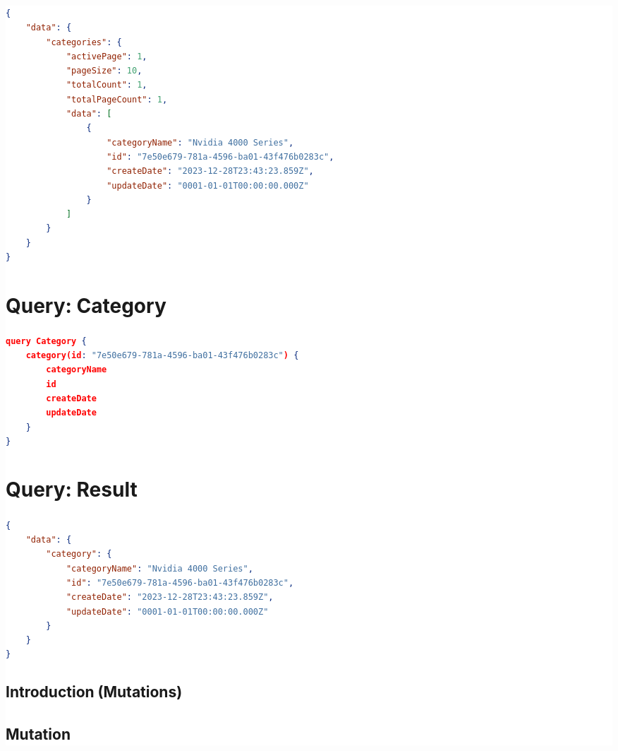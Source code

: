 ```json
{
    "data": {
        "categories": {
            "activePage": 1,
            "pageSize": 10,
            "totalCount": 1,
            "totalPageCount": 1,
            "data": [
                {
                    "categoryName": "Nvidia 4000 Series",
                    "id": "7e50e679-781a-4596-ba01-43f476b0283c",
                    "createDate": "2023-12-28T23:43:23.859Z",
                    "updateDate": "0001-01-01T00:00:00.000Z"
                }
            ]
        }
    }
}
```
# Query: Category
```json
query Category {
    category(id: "7e50e679-781a-4596-ba01-43f476b0283c") {
        categoryName
        id
        createDate
        updateDate
    }
}
```
# Query: Result
```json
{
    "data": {
        "category": {
            "categoryName": "Nvidia 4000 Series",
            "id": "7e50e679-781a-4596-ba01-43f476b0283c",
            "createDate": "2023-12-28T23:43:23.859Z",
            "updateDate": "0001-01-01T00:00:00.000Z"
        }
    }
}
```


## Introduction (Mutations)

## Mutation
